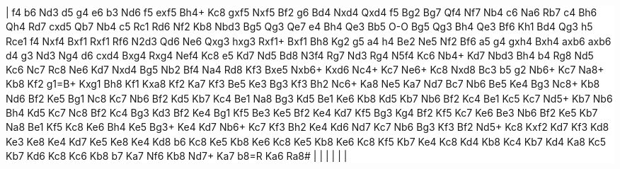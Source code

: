 | f4 b6 Nd3 d5 g4 e6 b3 Nd6 f5 exf5 Bh4+ Kc8 gxf5 Nxf5 Bf2 g6 Bd4 Nxd4 Qxd4 f5 Bg2 Bg7 Qf4 Nf7 Nb4 c6 Na6 Rb7 c4 Bh6 Qh4 Rd7 cxd5 Qb7 Nb4 c5 Rc1 Rd6 Nf2 Kb8 Nbd3 Bg5 Qg3 Qe7 e4 Bh4 Qe3 Bb5 O-O Bg5 Qg3 Bh4 Qe3 Bf6 Kh1 Bd4 Qg3 h5 Rce1 f4 Nxf4 Bxf1 Rxf1 Rf6 N2d3 Qd6 Ne6 Qxg3 hxg3 Rxf1+ Bxf1 Bh8 Kg2 g5 a4 h4 Be2 Ne5 Nf2 Bf6 a5 g4 gxh4 Bxh4 axb6 axb6 d4 g3 Nd3 Ng4 d6 cxd4 Bxg4 Rxg4 Nef4 Kc8 e5 Kd7 Nd5 Bd8 N3f4 Rg7 Nd3 Rg4 N5f4 Kc6 Nb4+ Kd7 Nbd3 Bh4 b4 Rg8 Nd5 Kc6 Nc7 Rc8 Ne6 Kd7 Nxd4 Bg5 Nb2 Bf4 Na4 Rd8 Kf3 Bxe5 Nxb6+ Kxd6 Nc4+ Kc7 Ne6+ Kc8 Nxd8 Bc3 b5 g2 Nb6+ Kc7 Na8+ Kb8 Kf2 g1=B+ Kxg1 Bh8 Kf1 Kxa8 Kf2 Ka7 Kf3 Be5 Ke3 Bg3 Kf3 Bh2 Nc6+ Ka8 Ne5 Ka7 Nd7 Bc7 Nb6 Be5 Ke4 Bg3 Nc8+ Kb8 Nd6 Bf2 Ke5 Bg1 Nc8 Kc7 Nb6 Bf2 Kd5 Kb7 Kc4 Be1 Na8 Bg3 Kd5 Be1 Ke6 Kb8 Kd5 Kb7 Nb6 Bf2 Kc4 Be1 Kc5 Kc7 Nd5+ Kb7 Nb6 Bh4 Kd5 Kc7 Nc8 Bf2 Kc4 Bg3 Kd3 Bf2 Ke4 Bg1 Kf5 Be3 Ke5 Bf2 Ke4 Kd7 Kf5 Bg3 Kg4 Bf2 Kf5 Kc7 Ke6 Be3 Nb6 Bf2 Ke5 Kb7 Na8 Be1 Kf5 Kc8 Ke6 Bh4 Ke5 Bg3+ Ke4 Kd7 Nb6+ Kc7 Kf3 Bh2 Ke4 Kd6 Nd7 Kc7 Nb6 Bg3 Kf3 Bf2 Nd5+ Kc8 Kxf2 Kd7 Kf3 Kd8 Ke3 Ke8 Ke4 Kd7 Ke5 Ke8 Ke4 Kd8 b6 Kc8 Ke5 Kb8 Ke6 Kc8 Ke5 Kb8 Ke6 Kc8 Kf5 Kb7 Ke4 Kc8 Kd4 Kb8 Kc4 Kb7 Kd4 Ka8 Kc5 Kb7 Kd6 Kc8 Kc6 Kb8 b7 Ka7 Nf6 Kb8 Nd7+ Ka7 b8=R Ka6 Ra8# |  |  |  |  |  |
